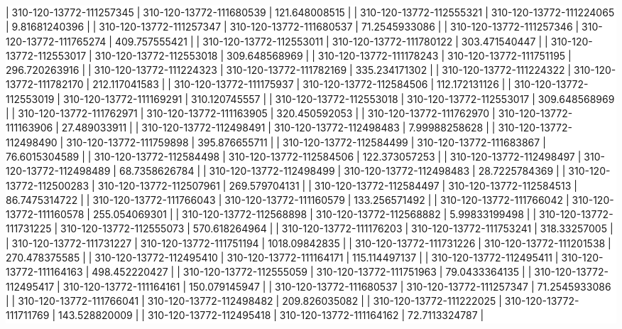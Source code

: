 | 310-120-13772-111257345 | 310-120-13772-111680539 | 121.648008515 |
| 310-120-13772-112555321 | 310-120-13772-111224065 | 9.81681240396 |
| 310-120-13772-111257347 | 310-120-13772-111680537 | 71.2545933086 |
| 310-120-13772-111257346 | 310-120-13772-111765274 | 409.757555421 |
| 310-120-13772-112553011 | 310-120-13772-111780122 | 303.471540447 |
| 310-120-13772-112553017 | 310-120-13772-112553018 | 309.648568969 |
| 310-120-13772-111178243 | 310-120-13772-111751195 | 296.720263916 |
| 310-120-13772-111224323 | 310-120-13772-111782169 | 335.234171302 |
| 310-120-13772-111224322 | 310-120-13772-111782170 | 212.117041583 |
| 310-120-13772-111175937 | 310-120-13772-112584506 | 112.172131126 |
| 310-120-13772-112553019 | 310-120-13772-111169291 | 310.120745557 |
| 310-120-13772-112553018 | 310-120-13772-112553017 | 309.648568969 |
| 310-120-13772-111762971 | 310-120-13772-111163905 | 320.450592053 |
| 310-120-13772-111762970 | 310-120-13772-111163906 | 27.489033911 |
| 310-120-13772-112498491 | 310-120-13772-112498483 | 7.99988258628 |
| 310-120-13772-112498490 | 310-120-13772-111759898 | 395.876655711 |
| 310-120-13772-112584499 | 310-120-13772-111683867 | 76.6015304589 |
| 310-120-13772-112584498 | 310-120-13772-112584506 | 122.373057253 |
| 310-120-13772-112498497 | 310-120-13772-112498489 | 68.7358626784 |
| 310-120-13772-112498499 | 310-120-13772-112498483 | 28.7225784369 |
| 310-120-13772-112500283 | 310-120-13772-112507961 | 269.579704131 |
| 310-120-13772-112584497 | 310-120-13772-112584513 | 86.7475314722 |
| 310-120-13772-111766043 | 310-120-13772-111160579 | 133.256571492 |
| 310-120-13772-111766042 | 310-120-13772-111160578 | 255.054069301 |
| 310-120-13772-112568898 | 310-120-13772-112568882 | 5.99833199498 |
| 310-120-13772-111731225 | 310-120-13772-112555073 | 570.618264964 |
| 310-120-13772-111176203 | 310-120-13772-111753241 | 318.33257005 |
| 310-120-13772-111731227 | 310-120-13772-111751194 | 1018.09842835 |
| 310-120-13772-111731226 | 310-120-13772-111201538 | 270.478375585 |
| 310-120-13772-112495410 | 310-120-13772-111164171 | 115.114497137 |
| 310-120-13772-112495411 | 310-120-13772-111164163 | 498.452220427 |
| 310-120-13772-112555059 | 310-120-13772-111751963 | 79.0433364135 |
| 310-120-13772-112495417 | 310-120-13772-111164161 | 150.079145947 |
| 310-120-13772-111680537 | 310-120-13772-111257347 | 71.2545933086 |
| 310-120-13772-111766041 | 310-120-13772-112498482 | 209.826035082 |
| 310-120-13772-111222025 | 310-120-13772-111711769 | 143.528820009 |
| 310-120-13772-112495418 | 310-120-13772-111164162 | 72.7113324787 |